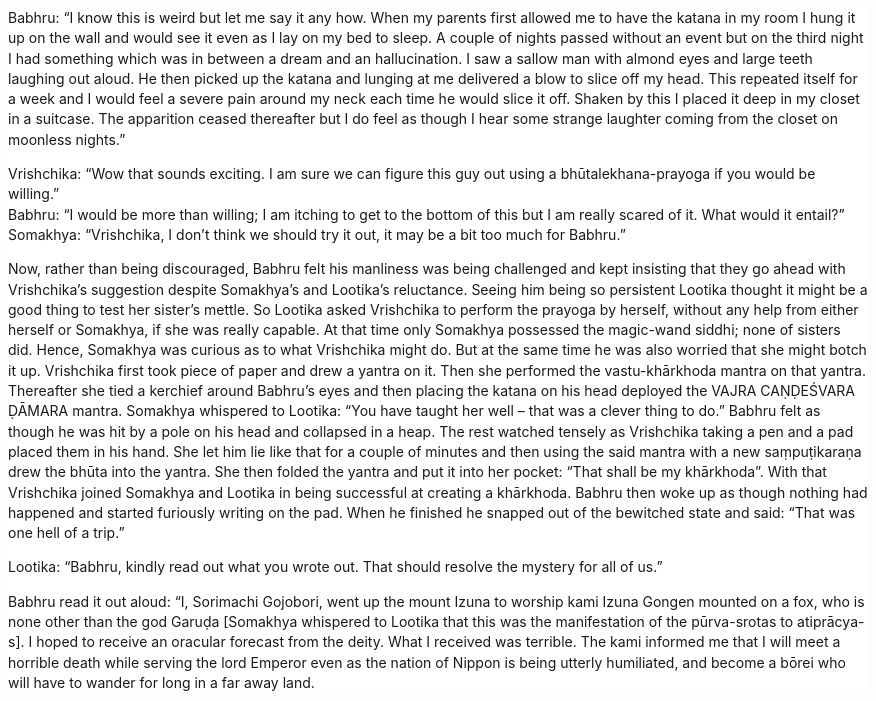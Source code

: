 Babhru: “I know this is weird but let me say it any how. When my parents
first allowed me to have the katana in my room I hung it up on the wall
and would see it even as I lay on my bed to sleep. A couple of nights
passed without an event but on the third night I had something which was
in between a dream and an hallucination. I saw a sallow man with almond
eyes and large teeth laughing out aloud. He then picked up the katana
and lunging at me delivered a blow to slice off my head. This repeated
itself for a week and I would feel a severe pain around my neck each
time he would slice it off. Shaken by this I placed it deep in my closet
in a suitcase. The apparition ceased thereafter but I do feel as though
I hear some strange laughter coming from the closet on moonless nights.”

Vrishchika: “Wow that sounds exciting. I am sure we can figure this guy
out using a bhūtalekhana-prayoga if you would be willing.”  
Babhru: “I would be more than willing; I am itching to get to the bottom
of this but I am really scared of it. What would it entail?”  
Somakhya: “Vrishchika, I don’t think we should try it out, it may be a
bit too much for Babhru.”

Now, rather than being discouraged, Babhru felt his manliness was being
challenged and kept insisting that they go ahead with Vrishchika’s
suggestion despite Somakhya’s and Lootika’s reluctance. Seeing him being
so persistent Lootika thought it might be a good thing to test her
sister’s mettle. So Lootika asked Vrishchika to perform the prayoga by
herself, without any help from either herself or Somakhya, if she was
really capable. At that time only Somakhya possessed the magic-wand
siddhi; none of sisters did. Hence, Somakhya was curious as to what
Vrishchika might do. But at the same time he was also worried that she
might botch it up. Vrishchika first took piece of paper and drew a
yantra on it. Then she performed the vastu-khārkhoda mantra on that
yantra. Thereafter she tied a kerchief around Babhru’s eyes and then
placing the katana on his head deployed the VAJRA CAṆḌEŚVARA ḌĀMARA
mantra. Somakhya whispered to Lootika: “You have taught her well – that
was a clever thing to do.” Babhru felt as though he was hit by a pole on
his head and collapsed in a heap. The rest watched tensely as Vrishchika
taking a pen and a pad placed them in his hand. She let him lie like
that for a couple of minutes and then using the said mantra with a new
saṃpuṭikaraṇa drew the bhūta into the yantra. She then folded the yantra
and put it into her pocket: “That shall be my khārkhoda”. With that
Vrishchika joined Somakhya and Lootika in being successful at creating a
khārkhoda. Babhru then woke up as though nothing had happened and
started furiously writing on the pad. When he finished he snapped out of
the bewitched state and said: “That was one hell of a trip.”

Lootika: “Babhru, kindly read out what you wrote out. That should
resolve the mystery for all of us.”

Babhru read it out aloud: “I, Sorimachi Gojobori, went up the mount
Izuna to worship kami Izuna Gongen mounted on a fox, who is none other
than the god Garuḍa \[Somakhya whispered to Lootika that this was the
manifestation of the pūrva-srotas to atiprācya-s\]. I hoped to receive
an oracular forecast from the deity. What I received was terrible. The
kami informed me that I will meet a horrible death while serving the
lord Emperor even as the nation of Nippon is being utterly humiliated,
and become a bōrei who will have to wander for long in a far away land.
